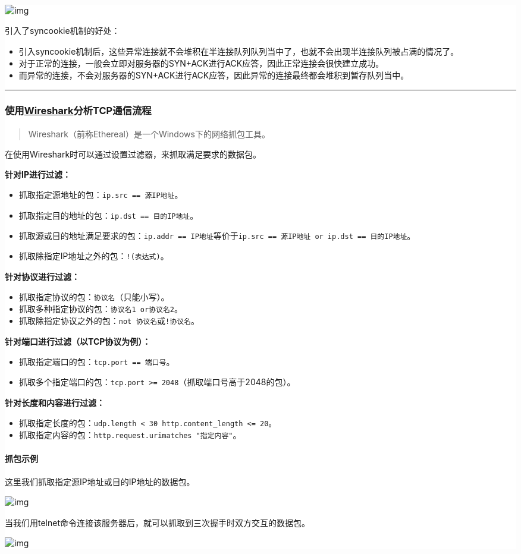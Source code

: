 ![img](https://img-blog.csdnimg.cn/90a1183fbf024e5ba4594f4ce0b202a9.png)

引入了syncookie机制的好处：

- 引入syncookie机制后，这些异常连接就不会堆积在半连接队列队列当中了，也就不会出现半连接队列被占满的情况了。
- 对于正常的连接，一般会立即对服务器的SYN+ACK进行ACK应答，因此正常连接会很快建立成功。
- 而异常的连接，不会对服务器的SYN+ACK进行ACK应答，因此异常的连接最终都会堆积到暂存队列当中。

---

### 使用[Wireshark](https://so.csdn.net/so/search?q=Wireshark&spm=1001.2101.3001.7020)分析TCP通信流程

> Wireshark（前称Ethereal）是一个Windows下的网络抓包工具。

在使用Wireshark时可以通过设置过滤器，来抓取满足要求的数据包。

**针对IP进行过滤：**

- 抓取指定源地址的包：`ip.src == 源IP地址`。

- 抓取指定目的地址的包：`ip.dst == 目的IP地址`。

- 抓取源或目的地址满足要求的包：`ip.addr == IP地址`等价于`ip.src == 源IP地址 or ip.dst == 目的IP地址`。

- 抓取除指定IP地址之外的包：`!(表达式)`。

  

**针对协议进行过滤：**

- 抓取指定协议的包：`协议名`（只能小写）。
- 抓取多种指定协议的包：`协议名1 or协议名2`。
- 抓取除指定协议之外的包：`not 协议名`或`!协议名`。



**针对端口进行过滤（以TCP协议为例）：**

- 抓取指定端口的包：`tcp.port == 端口号`。

- 抓取多个指定端口的包：`tcp.port >= 2048`（抓取端口号高于2048的包）。

  

**针对长度和内容进行过滤：**

- 抓取指定长度的包：`udp.length < 30 http.content_length <= 20`。
- 抓取指定内容的包：`http.request.urimatches "指定内容"`。



#### 抓包示例

这里我们抓取指定源IP地址或目的IP地址的数据包。

![img](https://img-blog.csdnimg.cn/23b4b22e1b504217b30c7ec35846bbc4.png)

当我们用telnet命令连接该服务器后，就可以抓取到三次握手时双方交互的数据包。

![img](https://img-blog.csdnimg.cn/0e75ff3e1953455c86ff06b96ec2ef4a.png)
